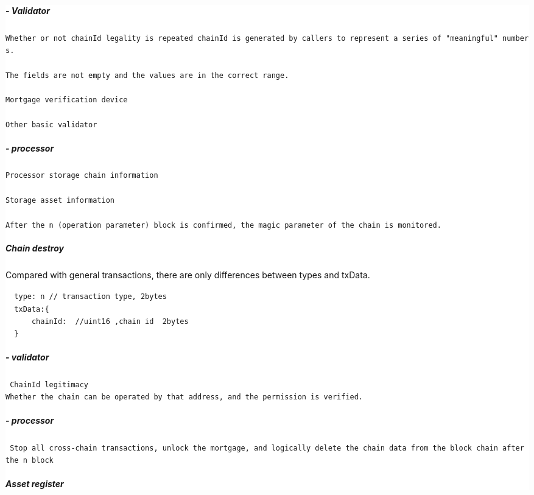 



##### - Validator

```
Whether or not chainId legality is repeated chainId is generated by callers to represent a series of "meaningful" numbers.

The fields are not empty and the values are in the correct range.

Mortgage verification device

Other basic validator
```

##### - processor

```
Processor storage chain information

Storage asset information

After the n (operation parameter) block is confirmed, the magic parameter of the chain is monitored.
```



##### Chain destroy

Compared with general transactions, there are only differences between types and txData.

```
  type: n // transaction type, 2bytes
  txData:{
      chainId:  //uint16 ,chain id  2bytes
  }
```



##### - validator

```
 ChainId legitimacy
Whether the chain can be operated by that address, and the permission is verified.
```



##### - processor

```
 Stop all cross-chain transactions, unlock the mortgage, and logically delete the chain data from the block chain after the n block 
```



##### Asset register
